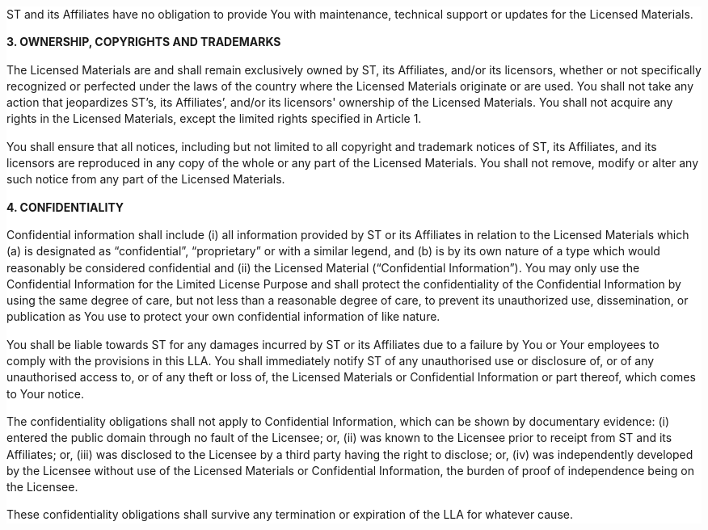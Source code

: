 ST and its Affiliates have no obligation to provide You with maintenance, technical support or updates for the Licensed
Materials.

__3. OWNERSHIP, COPYRIGHTS AND TRADEMARKS__

The Licensed Materials are and shall remain exclusively owned by ST, its Affiliates, and/or its licensors, whether or not
specifically recognized or perfected under the laws of the country where the Licensed Materials originate or are used. You shall
not take any action that jeopardizes ST’s, its Affiliates’, and/or its licensors' ownership of the Licensed Materials. You shall not
acquire any rights in the Licensed Materials, except the limited rights specified in Article 1.

You shall ensure that all notices, including but not limited to all copyright and trademark notices of ST, its Affiliates, and its
licensors are reproduced in any copy of the whole or any part of the Licensed Materials. You shall not remove, modify or alter
any such notice from any part of the Licensed Materials.

__4. CONFIDENTIALITY__

Confidential information shall include (i) all information provided by ST or its Affiliates in relation to the Licensed Materials which
(a) is designated as “confidential”, “proprietary” or with a similar legend, and (b) is by its own nature of a type which would
reasonably be considered confidential and (ii) the Licensed Material (“Confidential Information”). You may only use the
Confidential Information for the Limited License Purpose and shall protect the confidentiality of the Confidential Information by
using the same degree of care, but not less than a reasonable degree of care, to prevent its unauthorized use, dissemination, or
publication as You use to protect your own confidential information of like nature.

You shall be liable towards ST for any damages incurred by ST or its Affiliates due to a failure by You or Your employees to
comply with the provisions in this LLA. You shall immediately notify ST of any unauthorised use or disclosure of, or of any
unauthorised access to, or of any theft or loss of, the Licensed Materials or Confidential Information or part thereof, which
comes to Your notice.

The confidentiality obligations shall not apply to Confidential Information, which can be shown by documentary evidence: (i)
entered the public domain through no fault of the Licensee; or, (ii) was known to the Licensee prior to receipt from ST and its
Affiliates; or, (iii) was disclosed to the Licensee by a third party having the right to disclose; or, (iv) was independently developed
by the Licensee without use of the Licensed Materials or Confidential Information, the burden of proof of independence being on
the Licensee.

These confidentiality obligations shall survive any termination or expiration of the LLA for whatever cause.
